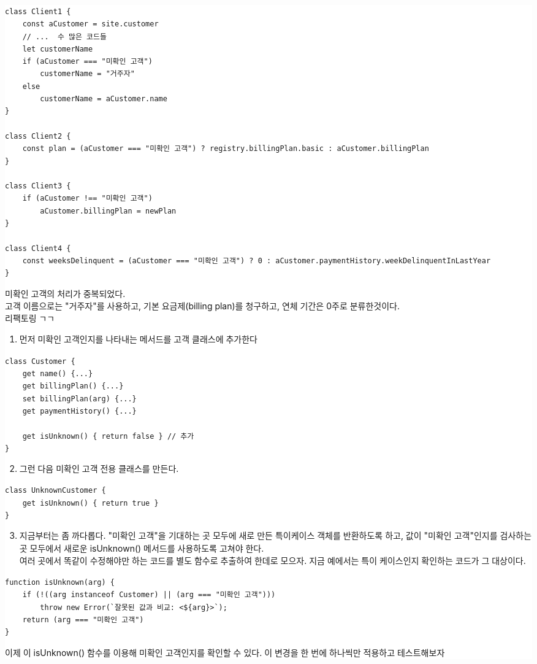 ```JS
class Client1 {
	const aCustomer = site.customer
	// ...  수 많은 코드들
	let customerName
	if (aCustomer === "미확인 고객") 
		customerName = "거주자"
	else 
		customerName = aCustomer.name
}

class Client2 {
	const plan = (aCustomer === "미확인 고객") ? registry.billingPlan.basic : aCustomer.billingPlan
}

class Client3 {
	if (aCustomer !== "미확인 고객")
		aCustomer.billingPlan = newPlan
}

class Client4 {
	const weeksDelinquent = (aCustomer === "미확인 고객") ? 0 : aCustomer.paymentHistory.weekDelinquentInLastYear
}

```
미확인 고객의 처리가 중복되었다.  
고객 이름으로는 "거주자"를 사용하고, 기본 요금제(billing plan)를 청구하고, 연체 기간은 0주로 분류한것이다.  
리팩토링 ㄱㄱ  
1. 먼저 미확인 고객인지를 나타내는 메서드를 고객 클래스에 추가한다
```JS
class Customer {
	get name() {...}
	get billingPlan() {...}
	set billingPlan(arg) {...}
	get paymentHistory() {...}

	get isUnknown() { return false } // 추가
}
```
2. 그런 다음 미확인 고객 전용 클래스를 만든다.
```JS
class UnknownCustomer {
	get isUnknown() { return true }
}
```
3. 지금부터는 좀 까다롭다. "미확인 고객"을 기대하는 곳 모두에 새로 만든 특이케이스 객체를 반환하도록 하고, 값이 "미확인 고객"인지를 검사하는 곳 모두에서 새로운 isUnknown() 메서드를 사용하도록 고쳐야 한다.  
여러 곳에서 똑같이 수정해야만 하는 코드를 별도 함수로 추출하여 한데로 모으자. 지금 예에서는 특이 케이스인지 확인하는 코드가 그 대상이다.  
```JS
function isUnknown(arg) {
	if (!((arg instanceof Customer) || (arg === "미확인 고객")))
		throw new Error(`잘못된 값과 비교: <${arg}>`);
	return (arg === "미확인 고객")
}
```
이제 이 isUnknown() 함수를 이용해 미확인 고객인지를 확인할 수 있다. 이 변경을 한 번에 하나씩만 적용하고 테스트해보자
